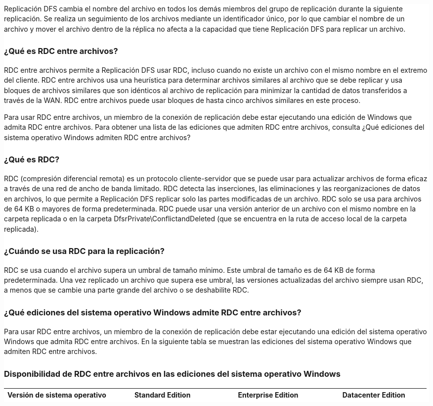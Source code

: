 Replicación DFS cambia el nombre del archivo en todos los demás miembros del grupo de replicación durante la siguiente replicación. Se realiza un seguimiento de los archivos mediante un identificador único, por lo que cambiar el nombre de un archivo y mover el archivo dentro de la réplica no afecta a la capacidad que tiene Replicación DFS para replicar un archivo.

### <a name="what-is-cross-file-rdc"></a>¿Qué es RDC entre archivos?

RDC entre archivos permite a Replicación DFS usar RDC, incluso cuando no existe un archivo con el mismo nombre en el extremo del cliente. RDC entre archivos usa una heurística para determinar archivos similares al archivo que se debe replicar y usa bloques de archivos similares que son idénticos al archivo de replicación para minimizar la cantidad de datos transferidos a través de la WAN. RDC entre archivos puede usar bloques de hasta cinco archivos similares en este proceso.

Para usar RDC entre archivos, un miembro de la conexión de replicación debe estar ejecutando una edición de Windows que admita RDC entre archivos. Para obtener una lista de las ediciones que admiten RDC entre archivos, consulta ¿Qué ediciones del sistema operativo Windows admiten RDC entre archivos?

### <a name="what-is-rdc"></a>¿Qué es RDC?

RDC (compresión diferencial remota) es un protocolo cliente-servidor que se puede usar para actualizar archivos de forma eficaz a través de una red de ancho de banda limitado. RDC detecta las inserciones, las eliminaciones y las reorganizaciones de datos en archivos, lo que permite a Replicación DFS replicar solo las partes modificadas de un archivo. RDC solo se usa para archivos de 64 KB o mayores de forma predeterminada. RDC puede usar una versión anterior de un archivo con el mismo nombre en la carpeta replicada o en la carpeta DfsrPrivate\\ConflictandDeleted (que se encuentra en la ruta de acceso local de la carpeta replicada).

### <a name="when-is-rdc-used-for-replication"></a>¿Cuándo se usa RDC para la replicación?

RDC se usa cuando el archivo supera un umbral de tamaño mínimo. Este umbral de tamaño es de 64 KB de forma predeterminada. Una vez replicado un archivo que supera ese umbral, las versiones actualizadas del archivo siempre usan RDC, a menos que se cambie una parte grande del archivo o se deshabilite RDC.

### <a name="which-editions-of-the-windows-operating-system-support-cross-file-rdc"></a>¿Qué ediciones del sistema operativo Windows admite RDC entre archivos?

Para usar RDC entre archivos, un miembro de la conexión de replicación debe estar ejecutando una edición del sistema operativo Windows que admita RDC entre archivos. En la siguiente tabla se muestran las ediciones del sistema operativo Windows que admiten RDC entre archivos.

### <a name="cross-file-rdc-availability-in-editions-of-the-windows-operating-system"></a>Disponibilidad de RDC entre archivos en las ediciones del sistema operativo Windows

<table>
<colgroup>
<col style="width: 25%" />
<col style="width: 25%" />
<col style="width: 25%" />
<col style="width: 25%" />
</colgroup>
<thead>
<tr class="header">
<th>Versión de sistema operativo</th>
<th>Standard Edition</th>
<th>Enterprise Edition</th>
<th>Datacenter Edition</th>
</tr>
</thead>
<tbody>